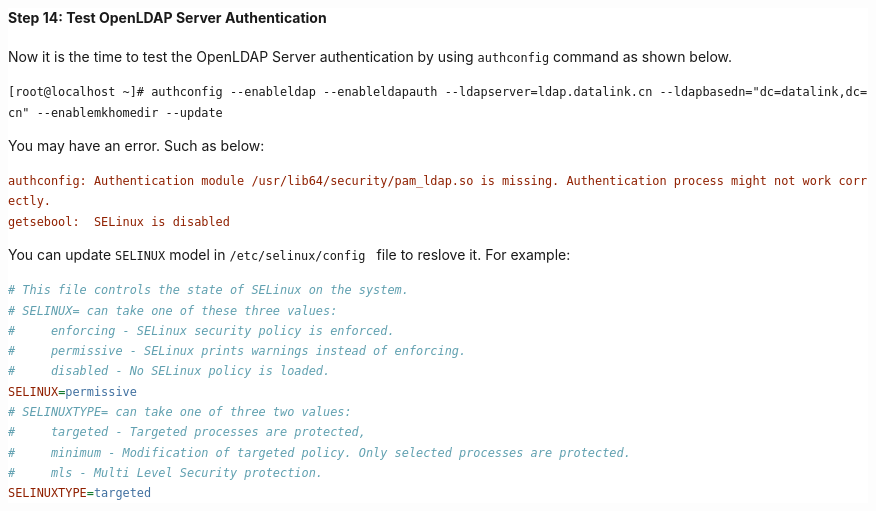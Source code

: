  

#### **Step 14: Test OpenLDAP Server Authentication**

Now it is the time to test the OpenLDAP Server authentication by using `authconfig` command as shown below.

```shell
[root@localhost ~]# authconfig --enableldap --enableldapauth --ldapserver=ldap.datalink.cn --ldapbasedn="dc=datalink,dc=cn" --enablemkhomedir --update
```

You may have an error. Such as below:

```ini
authconfig: Authentication module /usr/lib64/security/pam_ldap.so is missing. Authentication process might not work correctly.
getsebool:  SELinux is disabled
```

You can update `SELINUX`  model in `/etc/selinux/config ` file to reslove it. For example:

```ini
# This file controls the state of SELinux on the system.
# SELINUX= can take one of these three values:
#     enforcing - SELinux security policy is enforced.
#     permissive - SELinux prints warnings instead of enforcing.
#     disabled - No SELinux policy is loaded.
SELINUX=permissive
# SELINUXTYPE= can take one of three two values:
#     targeted - Targeted processes are protected,
#     minimum - Modification of targeted policy. Only selected processes are protected. 
#     mls - Multi Level Security protection.
SELINUXTYPE=targeted
```

